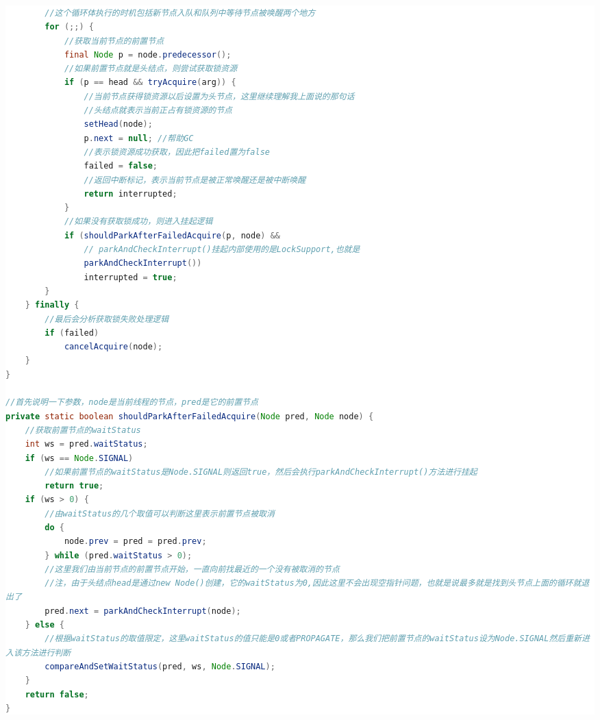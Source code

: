 ```java
        //这个循环体执行的时机包括新节点入队和队列中等待节点被唤醒两个地方
        for (;;) {
            //获取当前节点的前置节点
            final Node p = node.predecessor();
            //如果前置节点就是头结点，则尝试获取锁资源
            if (p == head && tryAcquire(arg)) {
                //当前节点获得锁资源以后设置为头节点，这里继续理解我上面说的那句话
                //头结点就表示当前正占有锁资源的节点
                setHead(node);
                p.next = null; //帮助GC
                //表示锁资源成功获取，因此把failed置为false
                failed = false;
                //返回中断标记，表示当前节点是被正常唤醒还是被中断唤醒
                return interrupted;
            }
            //如果没有获取锁成功，则进入挂起逻辑
            if (shouldParkAfterFailedAcquire(p, node) &&
                // parkAndCheckInterrupt()挂起内部使用的是LockSupport,也就是
                parkAndCheckInterrupt())
                interrupted = true;
        }
    } finally {
        //最后会分析获取锁失败处理逻辑
        if (failed)
            cancelAcquire(node);
    }
}

//首先说明一下参数，node是当前线程的节点，pred是它的前置节点
private static boolean shouldParkAfterFailedAcquire(Node pred, Node node) {
    //获取前置节点的waitStatus
    int ws = pred.waitStatus;
    if (ws == Node.SIGNAL)
        //如果前置节点的waitStatus是Node.SIGNAL则返回true，然后会执行parkAndCheckInterrupt()方法进行挂起
        return true;
    if (ws > 0) {
        //由waitStatus的几个取值可以判断这里表示前置节点被取消
        do {
            node.prev = pred = pred.prev;
        } while (pred.waitStatus > 0);
        //这里我们由当前节点的前置节点开始，一直向前找最近的一个没有被取消的节点
        //注，由于头结点head是通过new Node()创建，它的waitStatus为0,因此这里不会出现空指针问题，也就是说最多就是找到头节点上面的循环就退出了
        pred.next = parkAndCheckInterrupt(node);
    } else {
        //根据waitStatus的取值限定，这里waitStatus的值只能是0或者PROPAGATE，那么我们把前置节点的waitStatus设为Node.SIGNAL然后重新进入该方法进行判断
        compareAndSetWaitStatus(pred, ws, Node.SIGNAL);
    }
    return false;
}
```
